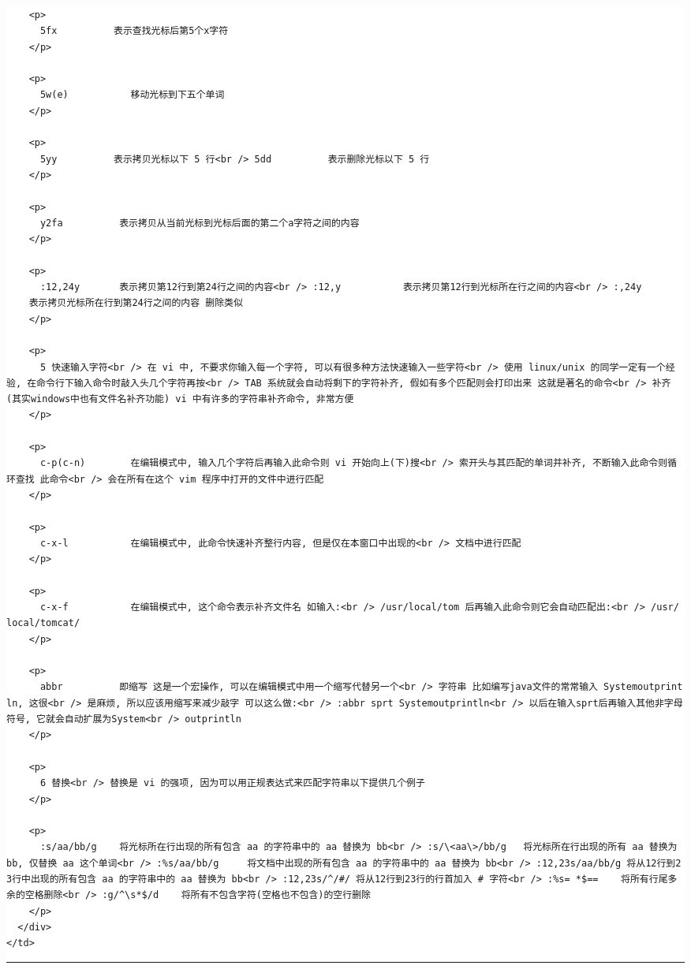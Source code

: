         <p>
          5fx          表示查找光标后第5个x字符
        </p>
        
        <p>
          5w(e)           移动光标到下五个单词
        </p>
        
        <p>
          5yy          表示拷贝光标以下 5 行<br /> 5dd          表示删除光标以下 5 行
        </p>
        
        <p>
          y2fa          表示拷贝从当前光标到光标后面的第二个a字符之间的内容
        </p>
        
        <p>
          :12,24y       表示拷贝第12行到第24行之间的内容<br /> :12,y           表示拷贝第12行到光标所在行之间的内容<br /> :,24y           表示拷贝光标所在行到第24行之间的内容 删除类似
        </p>
        
        <p>
          5 快速输入字符<br /> 在 vi 中, 不要求你输入每一个字符, 可以有很多种方法快速输入一些字符<br /> 使用 linux/unix 的同学一定有一个经验, 在命令行下输入命令时敲入头几个字符再按<br /> TAB 系统就会自动将剩下的字符补齐, 假如有多个匹配则会打印出来 这就是著名的命令<br /> 补齐(其实windows中也有文件名补齐功能) vi 中有许多的字符串补齐命令, 非常方便
        </p>
        
        <p>
          c-p(c-n)        在编辑模式中, 输入几个字符后再输入此命令则 vi 开始向上(下)搜<br /> 索开头与其匹配的单词并补齐, 不断输入此命令则循环查找 此命令<br /> 会在所有在这个 vim 程序中打开的文件中进行匹配
        </p>
        
        <p>
          c-x-l           在编辑模式中, 此命令快速补齐整行内容, 但是仅在本窗口中出现的<br /> 文档中进行匹配
        </p>
        
        <p>
          c-x-f           在编辑模式中, 这个命令表示补齐文件名 如输入:<br /> /usr/local/tom 后再输入此命令则它会自动匹配出:<br /> /usr/local/tomcat/
        </p>
        
        <p>
          abbr          即缩写 这是一个宏操作, 可以在编辑模式中用一个缩写代替另一个<br /> 字符串 比如编写java文件的常常输入 Systemoutprintln, 这很<br /> 是麻烦, 所以应该用缩写来减少敲字 可以这么做:<br /> :abbr sprt Systemoutprintln<br /> 以后在输入sprt后再输入其他非字母符号, 它就会自动扩展为System<br /> outprintln
        </p>
        
        <p>
          6 替换<br /> 替换是 vi 的强项, 因为可以用正规表达式来匹配字符串以下提供几个例子
        </p>
        
        <p>
          :s/aa/bb/g    将光标所在行出现的所有包含 aa 的字符串中的 aa 替换为 bb<br /> :s/\<aa\>/bb/g   将光标所在行出现的所有 aa 替换为 bb, 仅替换 aa 这个单词<br /> :%s/aa/bb/g     将文档中出现的所有包含 aa 的字符串中的 aa 替换为 bb<br /> :12,23s/aa/bb/g 将从12行到23行中出现的所有包含 aa 的字符串中的 aa 替换为 bb<br /> :12,23s/^/#/ 将从12行到23行的行首加入 # 字符<br /> :%s= *$==    将所有行尾多余的空格删除<br /> :g/^\s*$/d    将所有不包含字符(空格也不包含)的空行删除
        </p>
      </div>
    </td>
  </tr>
</table>

<hr size="1" />
